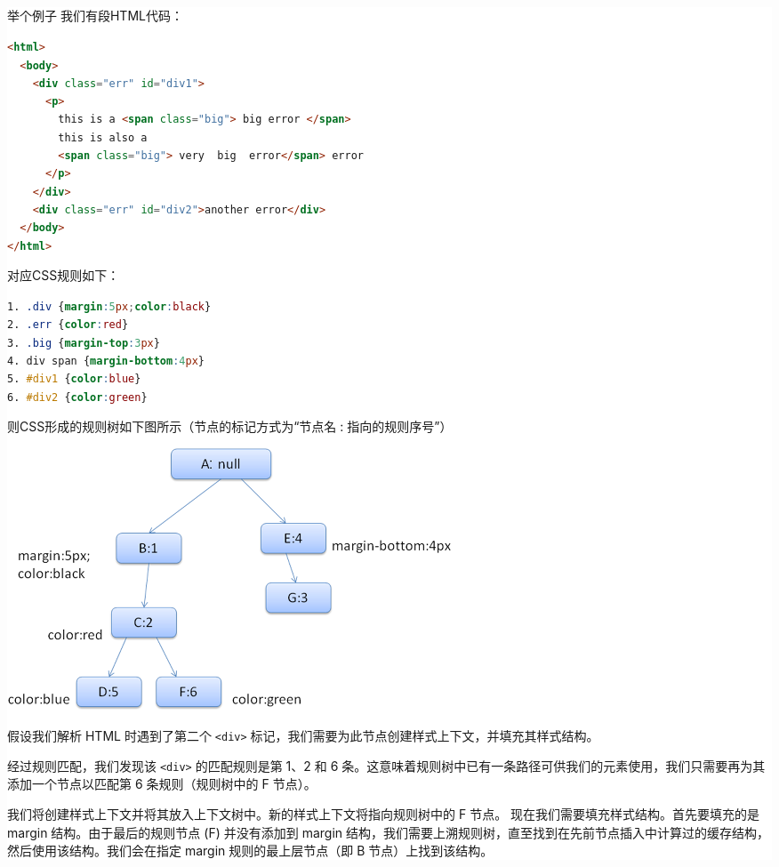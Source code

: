 举个例子 我们有段HTML代码：

```html
<html>
  <body>
    <div class="err" id="div1">
      <p>
        this is a <span class="big"> big error </span>
        this is also a
        <span class="big"> very  big  error</span> error
      </p>
    </div>
    <div class="err" id="div2">another error</div>
  </body>
</html>
```

对应CSS规则如下：

```css
1. .div {margin:5px;color:black}
2. .err {color:red}
3. .big {margin-top:3px}
4. div span {margin-bottom:4px}
5. #div1 {color:blue}
6. #div2 {color:green}
```

则CSS形成的规则树如下图所示（节点的标记方式为“节点名 : 指向的规则序号”）

![CSS规则树](../public/images/2021-7-27-浏览器基本知识/6.png)

假设我们解析 HTML 时遇到了第二个 `<div>` 标记，我们需要为此节点创建样式上下文，并填充其样式结构。

经过规则匹配，我们发现该 `<div>` 的匹配规则是第 1、2 和 6 条。这意味着规则树中已有一条路径可供我们的元素使用，我们只需要再为其添加一个节点以匹配第 6 条规则（规则树中的 F 节点）。

我们将创建样式上下文并将其放入上下文树中。新的样式上下文将指向规则树中的 F 节点。
现在我们需要填充样式结构。首先要填充的是 margin 结构。由于最后的规则节点 (F) 并没有添加到 margin 结构，我们需要上溯规则树，直至找到在先前节点插入中计算过的缓存结构，然后使用该结构。我们会在指定 margin 规则的最上层节点（即 B 节点）上找到该结构。
